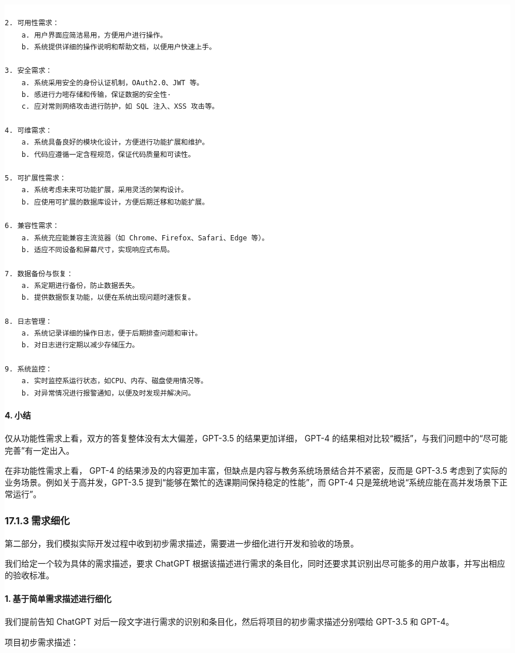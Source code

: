 ```

2. 可用性需求：
    a. 用户界面应简洁易用，方便用户进行操作。
    b. 系统提供详细的操作说明和帮助文档，以便用户快速上手。

3. 安全需求：
    a. 系统采用安全的身份认证机制，OAuth2.0、JWT 等。
    b. 感进行力嘧存储和传输，保证数据的安全性·
    c. 应对常则网络攻击进行防护，如 SQL 注入、XSS 攻击等。

4. 可维需求：
    a. 系统具备良好的模块化设计，方便进行功能扩展和维护。
    b. 代码应遵循一定含程规范，保证代码质量和可读性。

5. 可扩展性需求：
    a. 系统考虑未来可功能扩展，采用灵活的架构设计。
    b. 应使用可扩展的数据库设计，方便后期迁移和功能扩展。

6. 兼容性需求：
    a. 系统充应能兼容主流览器（如 Chrome、Firefox、Safari、Edge 等）。
    b. 适应不同设备和屏幕尺寸，实现响应式布局。

7. 数据备份与恢复：
    a. 系定期进行备份，防止数据丢失。
    b. 提供数据恢复功能，以便在系统出现问题时速恢复。

8. 日志管理：
    a. 系统记录详细的操作日志，便于后期排查问题和审计。
    b. 对日志进行定期以减少存储压力。

9. 系统监控：
    a. 实时监控系运行状态，如CPU、内存、磁盘使用情况等。
    b. 对异常情况进行报警通知，以便及时发现并解决问。
```
#### 4. 小结

仅从功能性需求上看，双方的答复整体没有太大偏差，GPT-3.5 的结果更加详细， GPT-4  的结果相对比较“概括”，与我们问题中的“尽可能完善”有一定出入。

在非功能性需求上看， GPT-4  的结果涉及的内容更加丰富，但缺点是内容与教务系统场景结合并不紧密，反而是 GPT-3.5 考虑到了实际的业务场景。例如关于高并发，GPT-3.5 提到“能够在繁忙的选课期间保持稳定的性能”，而 GPT-4 只是笼统地说“系统应能在高并发场景下正常运行”。

### 17.1.3 需求细化

第二部分，我们模拟实际开发过程中收到初步需求描述，需要进一步细化进行开发和验收的场景。

我们给定一个较为具体的需求描述，要求 ChatGPT 根据该描述进行需求的条目化，同时还要求其识别出尽可能多的用户故事，并写出相应的验收标准。

#### 1. 基于简单需求描述进行细化

我们提前告知 ChatGPT 对后一段文字进行需求的识别和条目化，然后将项目的初步需求描述分别喂给 GPT-3.5 和 GPT-4。

项目初步需求描述：
